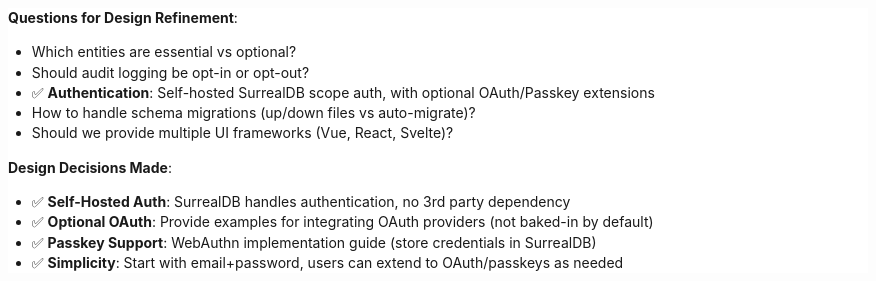 **Questions for Design Refinement**:
- Which entities are essential vs optional?
- Should audit logging be opt-in or opt-out?
- ✅ **Authentication**: Self-hosted SurrealDB scope auth, with optional OAuth/Passkey extensions
- How to handle schema migrations (up/down files vs auto-migrate)?
- Should we provide multiple UI frameworks (Vue, React, Svelte)?

**Design Decisions Made**:
- ✅ **Self-Hosted Auth**: SurrealDB handles authentication, no 3rd party dependency
- ✅ **Optional OAuth**: Provide examples for integrating OAuth providers (not baked-in by default)
- ✅ **Passkey Support**: WebAuthn implementation guide (store credentials in SurrealDB)
- ✅ **Simplicity**: Start with email+password, users can extend to OAuth/passkeys as needed
